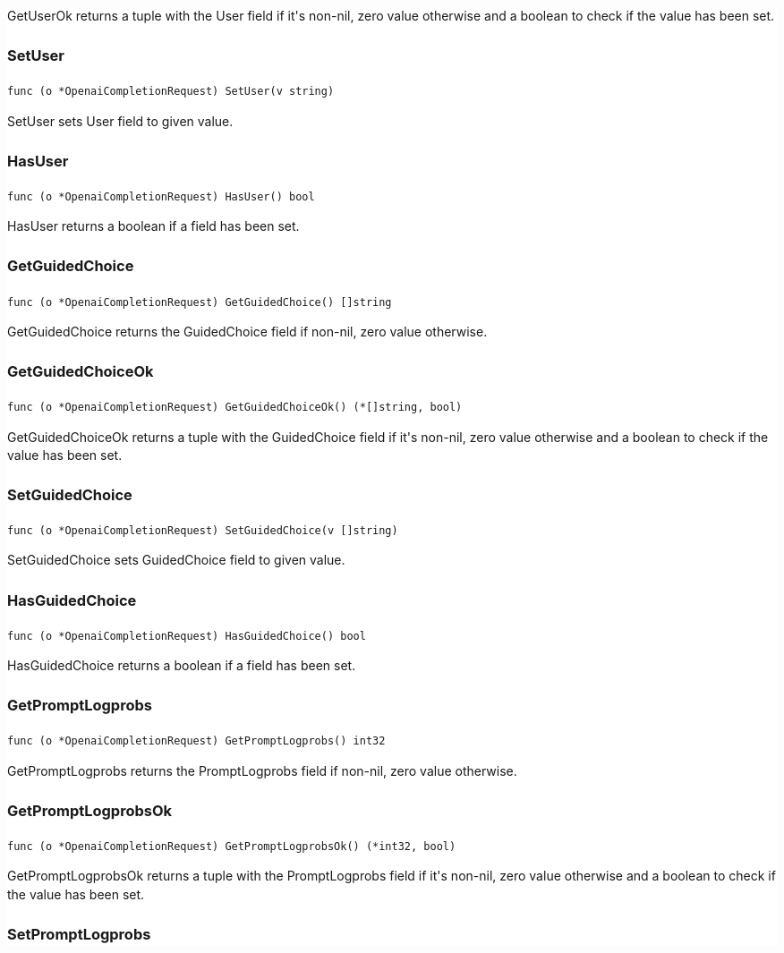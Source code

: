 GetUserOk returns a tuple with the User field if it's non-nil, zero value otherwise
and a boolean to check if the value has been set.

### SetUser

`func (o *OpenaiCompletionRequest) SetUser(v string)`

SetUser sets User field to given value.

### HasUser

`func (o *OpenaiCompletionRequest) HasUser() bool`

HasUser returns a boolean if a field has been set.

### GetGuidedChoice

`func (o *OpenaiCompletionRequest) GetGuidedChoice() []string`

GetGuidedChoice returns the GuidedChoice field if non-nil, zero value otherwise.

### GetGuidedChoiceOk

`func (o *OpenaiCompletionRequest) GetGuidedChoiceOk() (*[]string, bool)`

GetGuidedChoiceOk returns a tuple with the GuidedChoice field if it's non-nil, zero value otherwise
and a boolean to check if the value has been set.

### SetGuidedChoice

`func (o *OpenaiCompletionRequest) SetGuidedChoice(v []string)`

SetGuidedChoice sets GuidedChoice field to given value.

### HasGuidedChoice

`func (o *OpenaiCompletionRequest) HasGuidedChoice() bool`

HasGuidedChoice returns a boolean if a field has been set.

### GetPromptLogprobs

`func (o *OpenaiCompletionRequest) GetPromptLogprobs() int32`

GetPromptLogprobs returns the PromptLogprobs field if non-nil, zero value otherwise.

### GetPromptLogprobsOk

`func (o *OpenaiCompletionRequest) GetPromptLogprobsOk() (*int32, bool)`

GetPromptLogprobsOk returns a tuple with the PromptLogprobs field if it's non-nil, zero value otherwise
and a boolean to check if the value has been set.

### SetPromptLogprobs
